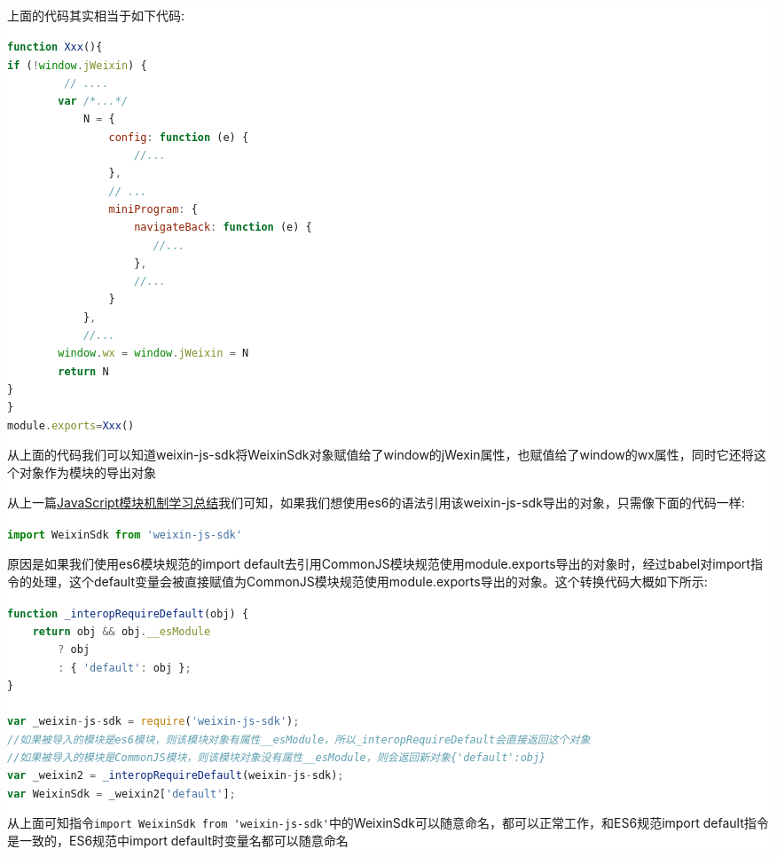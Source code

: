 上面的代码其实相当于如下代码:

```javascript
function Xxx(){
if (!window.jWeixin) {
         // ....
        var /*...*/
            N = {
                config: function (e) {
                    //...
                },
                // ...
                miniProgram: {
                    navigateBack: function (e) {
                       //...
                    },
                    //...
                }
            },
            //...
        window.wx = window.jWeixin = N
        return N
}
}
module.exports=Xxx()
```

从上面的代码我们可以知道weixin-js-sdk将WeixinSdk对象赋值给了window的jWexin属性，也赋值给了window的wx属性，同时它还将这个对象作为模块的导出对象

从上一篇[JavaScript模块机制学习总结](./2018-05-30-JavaScript模块机制学习总结)我们可知，如果我们想使用es6的语法引用该weixin-js-sdk导出的对象，只需像下面的代码一样:

```javascript
import WeixinSdk from 'weixin-js-sdk'
```

原因是如果我们使用es6模块规范的import default去引用CommonJS模块规范使用module.exports导出的对象时，经过babel对import指令的处理，这个default变量会被直接赋值为CommonJS模块规范使用module.exports导出的对象。这个转换代码大概如下所示:

```javascript
function _interopRequireDefault(obj) {
    return obj && obj.__esModule
        ? obj
        : { 'default': obj };
}

var _weixin-js-sdk = require('weixin-js-sdk');
//如果被导入的模块是es6模块，则该模块对象有属性__esModule，所以_interopRequireDefault会直接返回这个对象
//如果被导入的模块是CommonJS模块，则该模块对象没有属性__esModule，则会返回新对象{'default':obj}
var _weixin2 = _interopRequireDefault(weixin-js-sdk);  
var WeixinSdk = _weixin2['default']; 
```

从上面可知指令`import WeixinSdk from 'weixin-js-sdk'`中的WeixinSdk可以随意命名，都可以正常工作，和ES6规范import default指令是一致的，ES6规范中import default时变量名都可以随意命名
